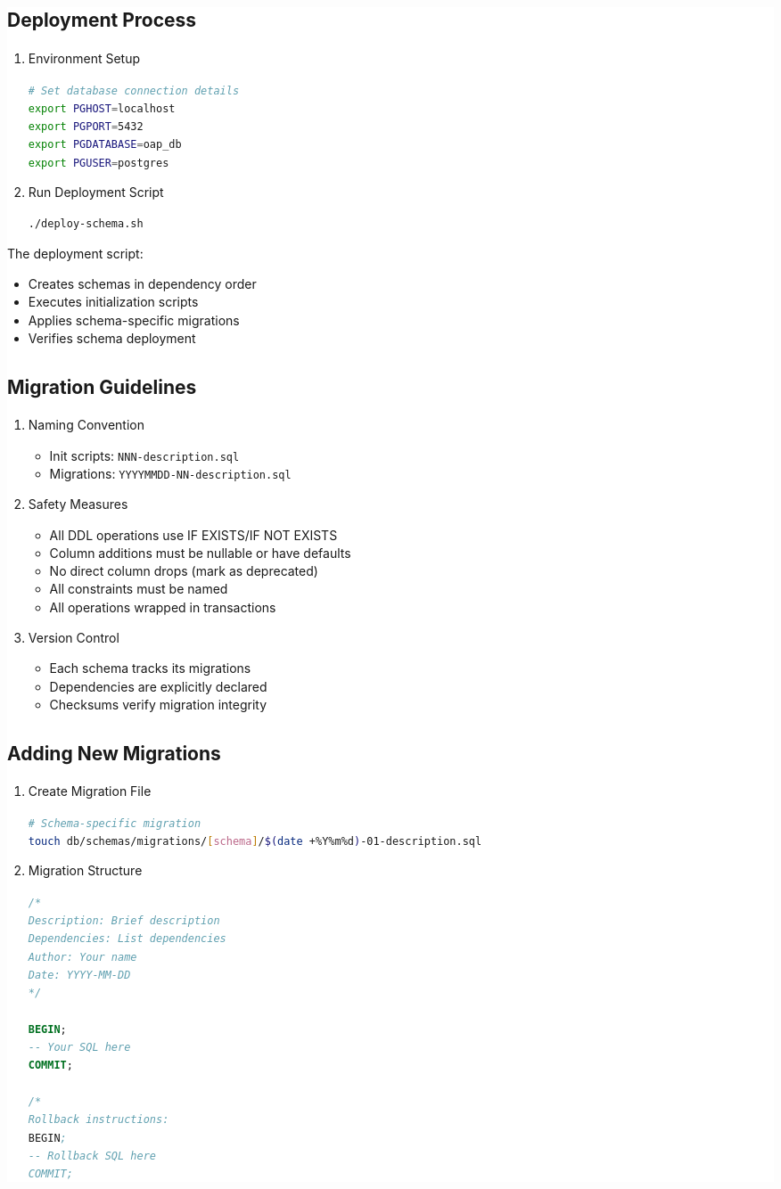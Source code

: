 ## Deployment Process

1. Environment Setup
   ```bash
   # Set database connection details
   export PGHOST=localhost
   export PGPORT=5432
   export PGDATABASE=oap_db
   export PGUSER=postgres
   ```

2. Run Deployment Script
   ```bash
   ./deploy-schema.sh
   ```

The deployment script:
- Creates schemas in dependency order
- Executes initialization scripts
- Applies schema-specific migrations
- Verifies schema deployment

## Migration Guidelines

1. Naming Convention
   - Init scripts: `NNN-description.sql`
   - Migrations: `YYYYMMDD-NN-description.sql`

2. Safety Measures
   - All DDL operations use IF EXISTS/IF NOT EXISTS
   - Column additions must be nullable or have defaults
   - No direct column drops (mark as deprecated)
   - All constraints must be named
   - All operations wrapped in transactions

3. Version Control
   - Each schema tracks its migrations
   - Dependencies are explicitly declared
   - Checksums verify migration integrity

## Adding New Migrations

1. Create Migration File
   ```bash
   # Schema-specific migration
   touch db/schemas/migrations/[schema]/$(date +%Y%m%d)-01-description.sql
   ```

2. Migration Structure
   ```sql
   /*
   Description: Brief description
   Dependencies: List dependencies
   Author: Your name
   Date: YYYY-MM-DD
   */

   BEGIN;
   -- Your SQL here
   COMMIT;

   /*
   Rollback instructions:
   BEGIN;
   -- Rollback SQL here
   COMMIT;
   ```